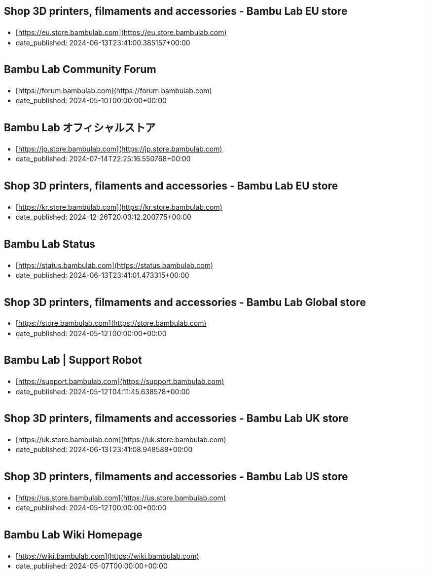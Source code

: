  ## Shop 3D printers, filmaments and accessories - Bambu Lab EU store
 - [https://eu.store.bambulab.com](https://eu.store.bambulab.com)
 - date_published: 2024-06-13T23:41:00.385157+00:00

 ## Bambu Lab Community Forum
 - [https://forum.bambulab.com](https://forum.bambulab.com)
 - date_published: 2024-05-10T00:00:00+00:00

 ## Bambu Lab オフィシャルストア
 - [https://jp.store.bambulab.com](https://jp.store.bambulab.com)
 - date_published: 2024-07-14T22:25:16.550768+00:00

 ## Shop 3D printers, filaments and accessories - Bambu Lab EU store
 - [https://kr.store.bambulab.com](https://kr.store.bambulab.com)
 - date_published: 2024-12-26T20:03:12.200775+00:00

 ## Bambu Lab Status
 - [https://status.bambulab.com](https://status.bambulab.com)
 - date_published: 2024-06-13T23:41:01.473315+00:00

 ## Shop 3D printers, filmaments and accessories - Bambu Lab Global store
 - [https://store.bambulab.com](https://store.bambulab.com)
 - date_published: 2024-05-12T00:00:00+00:00

 ## Bambu Lab | Support Robot
 - [https://support.bambulab.com](https://support.bambulab.com)
 - date_published: 2024-05-12T04:11:45.638578+00:00

 ## Shop 3D printers, filmaments and accessories - Bambu Lab UK store
 - [https://uk.store.bambulab.com](https://uk.store.bambulab.com)
 - date_published: 2024-06-13T23:41:08.948588+00:00

 ## Shop 3D printers, filmaments and accessories - Bambu Lab US store
 - [https://us.store.bambulab.com](https://us.store.bambulab.com)
 - date_published: 2024-05-12T00:00:00+00:00

 ## Bambu Lab Wiki Homepage
 - [https://wiki.bambulab.com](https://wiki.bambulab.com)
 - date_published: 2024-05-07T00:00:00+00:00

